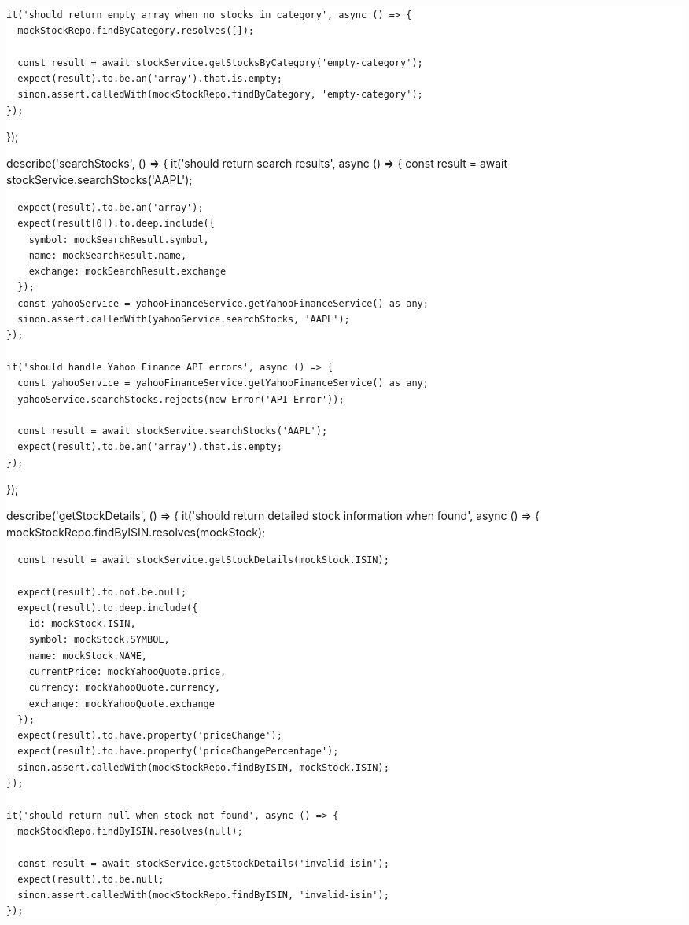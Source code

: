     it('should return empty array when no stocks in category', async () => {
      mockStockRepo.findByCategory.resolves([]);

      const result = await stockService.getStocksByCategory('empty-category');
      expect(result).to.be.an('array').that.is.empty;
      sinon.assert.calledWith(mockStockRepo.findByCategory, 'empty-category');
    });
  });

  describe('searchStocks', () => {
    it('should return search results', async () => {
      const result = await stockService.searchStocks('AAPL');

      expect(result).to.be.an('array');
      expect(result[0]).to.deep.include({
        symbol: mockSearchResult.symbol,
        name: mockSearchResult.name,
        exchange: mockSearchResult.exchange
      });
      const yahooService = yahooFinanceService.getYahooFinanceService() as any;
      sinon.assert.calledWith(yahooService.searchStocks, 'AAPL');
    });

    it('should handle Yahoo Finance API errors', async () => {
      const yahooService = yahooFinanceService.getYahooFinanceService() as any;
      yahooService.searchStocks.rejects(new Error('API Error'));

      const result = await stockService.searchStocks('AAPL');
      expect(result).to.be.an('array').that.is.empty;
    });
  });

  describe('getStockDetails', () => {
    it('should return detailed stock information when found', async () => {
      mockStockRepo.findByISIN.resolves(mockStock);

      const result = await stockService.getStockDetails(mockStock.ISIN);

      expect(result).to.not.be.null;
      expect(result).to.deep.include({
        id: mockStock.ISIN,
        symbol: mockStock.SYMBOL,
        name: mockStock.NAME,
        currentPrice: mockYahooQuote.price,
        currency: mockYahooQuote.currency,
        exchange: mockYahooQuote.exchange
      });
      expect(result).to.have.property('priceChange');
      expect(result).to.have.property('priceChangePercentage');
      sinon.assert.calledWith(mockStockRepo.findByISIN, mockStock.ISIN);
    });

    it('should return null when stock not found', async () => {
      mockStockRepo.findByISIN.resolves(null);

      const result = await stockService.getStockDetails('invalid-isin');
      expect(result).to.be.null;
      sinon.assert.calledWith(mockStockRepo.findByISIN, 'invalid-isin');
    });
